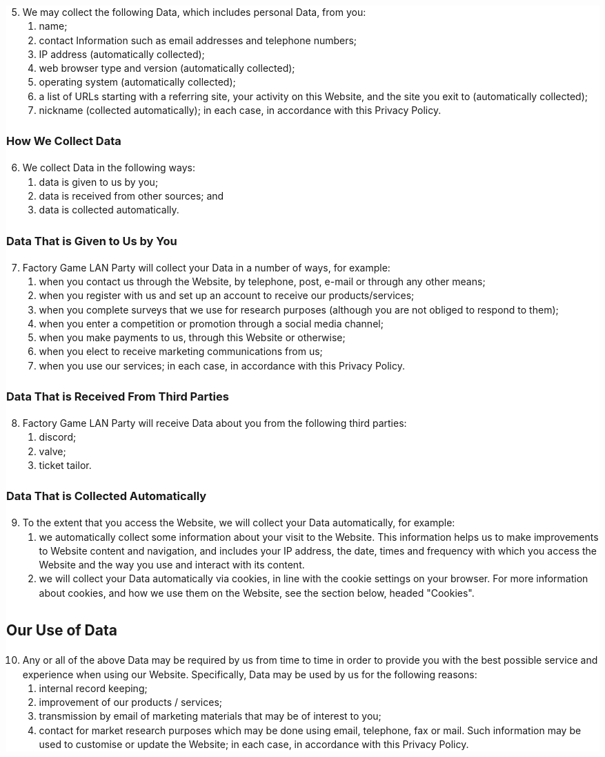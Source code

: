 5. We may collect the following Data, which includes personal Data, from you:
    1. name;
    2. contact Information such as email addresses and telephone numbers;
    3. IP address (automatically collected);
    4. web browser type and version (automatically collected);
    5. operating system (automatically collected);
    6. a list of URLs starting with a referring site, your activity on this Website, and the site you exit to (automatically collected);
    7. nickname (collected automatically);
       in each case, in accordance with this Privacy Policy.

### How We Collect Data

6. We collect Data in the following ways:
    1. data is given to us by you;
    2. data is received from other sources; and
    3. data is collected automatically.

### Data That is Given to Us by You

7. Factory Game LAN Party will collect your Data in a number of ways, for example:
    1. when you contact us through the Website, by telephone, post, e-mail or through any other means;
    2. when you register with us and set up an account to receive our products/services;
    3. when you complete surveys that we use for research purposes (although you are not obliged to respond to them);
    4. when you enter a competition or promotion through a social media channel;
    5. when you make payments to us, through this Website or otherwise;
    6. when you elect to receive marketing communications from us;
    7. when you use our services;
       in each case, in accordance with this Privacy Policy.

### Data That is Received From Third Parties

8. Factory Game LAN Party will receive Data about you from the following third parties:
    1. discord;
    2. valve;
    3. ticket tailor.

### Data That is Collected Automatically

9. To the extent that you access the Website, we will collect your Data automatically, for example:
    1. we automatically collect some information about your visit to the Website. This information helps us to make improvements to Website content and navigation, and includes your IP address, the date, times and frequency with which you access the Website and the way you use and interact with its content.
    2. we will collect your Data automatically via cookies, in line with the cookie settings on your browser. For more information about cookies, and how we use them on the Website, see the section below, headed "Cookies".

## Our Use of Data

10. Any or all of the above Data may be required by us from time to time in order to provide you with the best possible service and experience when using our Website. Specifically, Data may be used by us for the following reasons:
    1. internal record keeping;
    2. improvement of our products / services;
    3. transmission by email of marketing materials that may be of interest to you;
    4. contact for market research purposes which may be done using email, telephone, fax or mail. Such information may be used to customise or update the Website;
       in each case, in accordance with this Privacy Policy.
